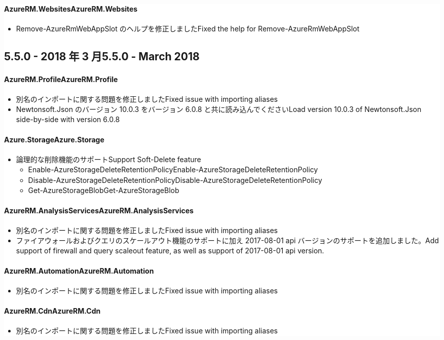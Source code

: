 #### <a name="azurermwebsites"></a><span data-ttu-id="f6ec1-196">AzureRM.Websites</span><span class="sxs-lookup"><span data-stu-id="f6ec1-196">AzureRM.Websites</span></span>
* <span data-ttu-id="f6ec1-197">Remove-AzureRmWebAppSlot のヘルプを修正しました</span><span class="sxs-lookup"><span data-stu-id="f6ec1-197">Fixed the help for Remove-AzureRmWebAppSlot</span></span>

## <a name="550---march-2018"></a><span data-ttu-id="f6ec1-198">5.5.0 - 2018 年 3 月</span><span class="sxs-lookup"><span data-stu-id="f6ec1-198">5.5.0 - March 2018</span></span>
#### <a name="azurermprofile"></a><span data-ttu-id="f6ec1-199">AzureRM.Profile</span><span class="sxs-lookup"><span data-stu-id="f6ec1-199">AzureRM.Profile</span></span>
* <span data-ttu-id="f6ec1-200">別名のインポートに関する問題を修正しました</span><span class="sxs-lookup"><span data-stu-id="f6ec1-200">Fixed issue with importing aliases</span></span>
* <span data-ttu-id="f6ec1-201">Newtonsoft.Json のバージョン 10.0.3 をバージョン 6.0.8 と共に読み込んでください</span><span class="sxs-lookup"><span data-stu-id="f6ec1-201">Load version 10.0.3 of Newtonsoft.Json side-by-side with version 6.0.8</span></span>

#### <a name="azurestorage"></a><span data-ttu-id="f6ec1-202">Azure.Storage</span><span class="sxs-lookup"><span data-stu-id="f6ec1-202">Azure.Storage</span></span>
* <span data-ttu-id="f6ec1-203">論理的な削除機能のサポート</span><span class="sxs-lookup"><span data-stu-id="f6ec1-203">Support Soft-Delete feature</span></span>
    - <span data-ttu-id="f6ec1-204">Enable-AzureStorageDeleteRetentionPolicy</span><span class="sxs-lookup"><span data-stu-id="f6ec1-204">Enable-AzureStorageDeleteRetentionPolicy</span></span>
    - <span data-ttu-id="f6ec1-205">Disable-AzureStorageDeleteRetentionPolicy</span><span class="sxs-lookup"><span data-stu-id="f6ec1-205">Disable-AzureStorageDeleteRetentionPolicy</span></span>
    - <span data-ttu-id="f6ec1-206">Get-AzureStorageBlob</span><span class="sxs-lookup"><span data-stu-id="f6ec1-206">Get-AzureStorageBlob</span></span>

#### <a name="azurermanalysisservices"></a><span data-ttu-id="f6ec1-207">AzureRM.AnalysisServices</span><span class="sxs-lookup"><span data-stu-id="f6ec1-207">AzureRM.AnalysisServices</span></span>
* <span data-ttu-id="f6ec1-208">別名のインポートに関する問題を修正しました</span><span class="sxs-lookup"><span data-stu-id="f6ec1-208">Fixed issue with importing aliases</span></span>
* <span data-ttu-id="f6ec1-209">ファイアウォールおよびクエリのスケールアウト機能のサポートに加え 2017-08-01 api バージョンのサポートを追加しました。</span><span class="sxs-lookup"><span data-stu-id="f6ec1-209">Add support of firewall and query scaleout feature, as well as support of 2017-08-01 api version.</span></span>

#### <a name="azurermautomation"></a><span data-ttu-id="f6ec1-210">AzureRM.Automation</span><span class="sxs-lookup"><span data-stu-id="f6ec1-210">AzureRM.Automation</span></span>
* <span data-ttu-id="f6ec1-211">別名のインポートに関する問題を修正しました</span><span class="sxs-lookup"><span data-stu-id="f6ec1-211">Fixed issue with importing aliases</span></span>

#### <a name="azurermcdn"></a><span data-ttu-id="f6ec1-212">AzureRM.Cdn</span><span class="sxs-lookup"><span data-stu-id="f6ec1-212">AzureRM.Cdn</span></span>
* <span data-ttu-id="f6ec1-213">別名のインポートに関する問題を修正しました</span><span class="sxs-lookup"><span data-stu-id="f6ec1-213">Fixed issue with importing aliases</span></span>
